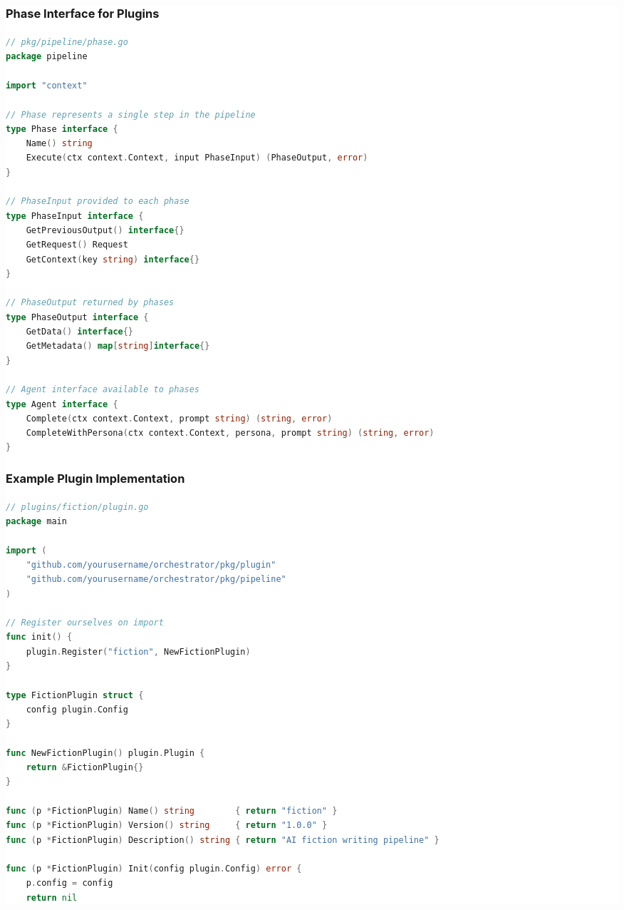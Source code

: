 ### Phase Interface for Plugins
```go
// pkg/pipeline/phase.go
package pipeline

import "context"

// Phase represents a single step in the pipeline
type Phase interface {
    Name() string
    Execute(ctx context.Context, input PhaseInput) (PhaseOutput, error)
}

// PhaseInput provided to each phase
type PhaseInput interface {
    GetPreviousOutput() interface{}
    GetRequest() Request
    GetContext(key string) interface{}
}

// PhaseOutput returned by phases
type PhaseOutput interface {
    GetData() interface{}
    GetMetadata() map[string]interface{}
}

// Agent interface available to phases
type Agent interface {
    Complete(ctx context.Context, prompt string) (string, error)
    CompleteWithPersona(ctx context.Context, persona, prompt string) (string, error)
}
```

### Example Plugin Implementation
```go
// plugins/fiction/plugin.go
package main

import (
    "github.com/yourusername/orchestrator/pkg/plugin"
    "github.com/yourusername/orchestrator/pkg/pipeline"
)

// Register ourselves on import
func init() {
    plugin.Register("fiction", NewFictionPlugin)
}

type FictionPlugin struct {
    config plugin.Config
}

func NewFictionPlugin() plugin.Plugin {
    return &FictionPlugin{}
}

func (p *FictionPlugin) Name() string        { return "fiction" }
func (p *FictionPlugin) Version() string     { return "1.0.0" }
func (p *FictionPlugin) Description() string { return "AI fiction writing pipeline" }

func (p *FictionPlugin) Init(config plugin.Config) error {
    p.config = config
    return nil
```